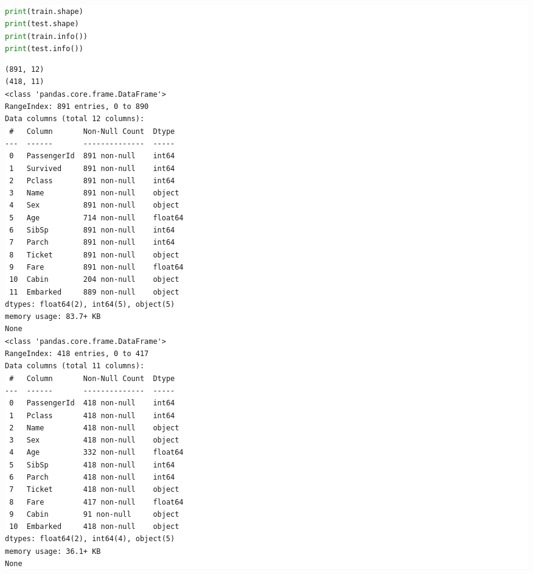 </div>




```python
print(train.shape)
print(test.shape)
print(train.info())
print(test.info())
```

    (891, 12)
    (418, 11)
    <class 'pandas.core.frame.DataFrame'>
    RangeIndex: 891 entries, 0 to 890
    Data columns (total 12 columns):
     #   Column       Non-Null Count  Dtype  
    ---  ------       --------------  -----  
     0   PassengerId  891 non-null    int64  
     1   Survived     891 non-null    int64  
     2   Pclass       891 non-null    int64  
     3   Name         891 non-null    object 
     4   Sex          891 non-null    object 
     5   Age          714 non-null    float64
     6   SibSp        891 non-null    int64  
     7   Parch        891 non-null    int64  
     8   Ticket       891 non-null    object 
     9   Fare         891 non-null    float64
     10  Cabin        204 non-null    object 
     11  Embarked     889 non-null    object 
    dtypes: float64(2), int64(5), object(5)
    memory usage: 83.7+ KB
    None
    <class 'pandas.core.frame.DataFrame'>
    RangeIndex: 418 entries, 0 to 417
    Data columns (total 11 columns):
     #   Column       Non-Null Count  Dtype  
    ---  ------       --------------  -----  
     0   PassengerId  418 non-null    int64  
     1   Pclass       418 non-null    int64  
     2   Name         418 non-null    object 
     3   Sex          418 non-null    object 
     4   Age          332 non-null    float64
     5   SibSp        418 non-null    int64  
     6   Parch        418 non-null    int64  
     7   Ticket       418 non-null    object 
     8   Fare         417 non-null    float64
     9   Cabin        91 non-null     object 
     10  Embarked     418 non-null    object 
    dtypes: float64(2), int64(4), object(5)
    memory usage: 36.1+ KB
    None
    